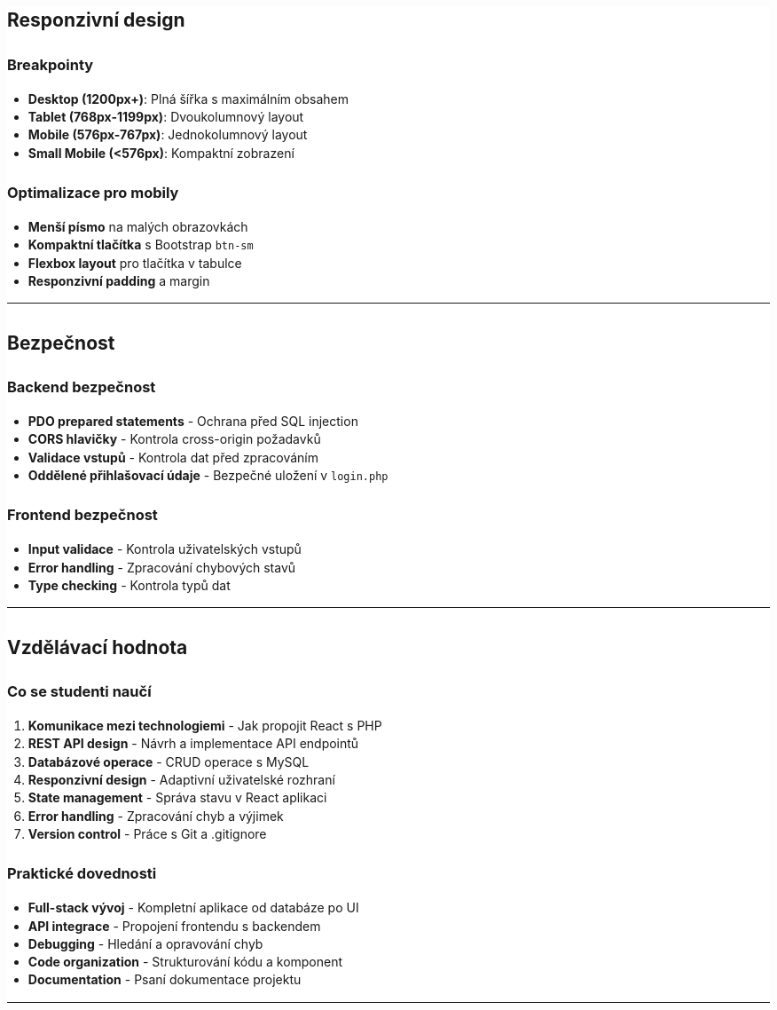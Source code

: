 
## Responzivní design

### Breakpointy
- **Desktop (1200px+)**: Plná šířka s maximálním obsahem
- **Tablet (768px-1199px)**: Dvoukolumnový layout
- **Mobile (576px-767px)**: Jednokolumnový layout
- **Small Mobile (<576px)**: Kompaktní zobrazení

### Optimalizace pro mobily
- **Menší písmo** na malých obrazovkách
- **Kompaktní tlačítka** s Bootstrap `btn-sm`
- **Flexbox layout** pro tlačítka v tabulce
- **Responzivní padding** a margin

---

## Bezpečnost

### Backend bezpečnost
- **PDO prepared statements** - Ochrana před SQL injection
- **CORS hlavičky** - Kontrola cross-origin požadavků
- **Validace vstupů** - Kontrola dat před zpracováním
- **Oddělené přihlašovací údaje** - Bezpečné uložení v `login.php`

### Frontend bezpečnost
- **Input validace** - Kontrola uživatelských vstupů
- **Error handling** - Zpracování chybových stavů
- **Type checking** - Kontrola typů dat

---

## Vzdělávací hodnota

### Co se studenti naučí
1. **Komunikace mezi technologiemi** - Jak propojit React s PHP
2. **REST API design** - Návrh a implementace API endpointů
3. **Databázové operace** - CRUD operace s MySQL
4. **Responzivní design** - Adaptivní uživatelské rozhraní
5. **State management** - Správa stavu v React aplikaci
6. **Error handling** - Zpracování chyb a výjimek
7. **Version control** - Práce s Git a .gitignore

### Praktické dovednosti
- **Full-stack vývoj** - Kompletní aplikace od databáze po UI
- **API integrace** - Propojení frontendu s backendem
- **Debugging** - Hledání a opravování chyb
- **Code organization** - Strukturování kódu a komponent
- **Documentation** - Psaní dokumentace projektu

---